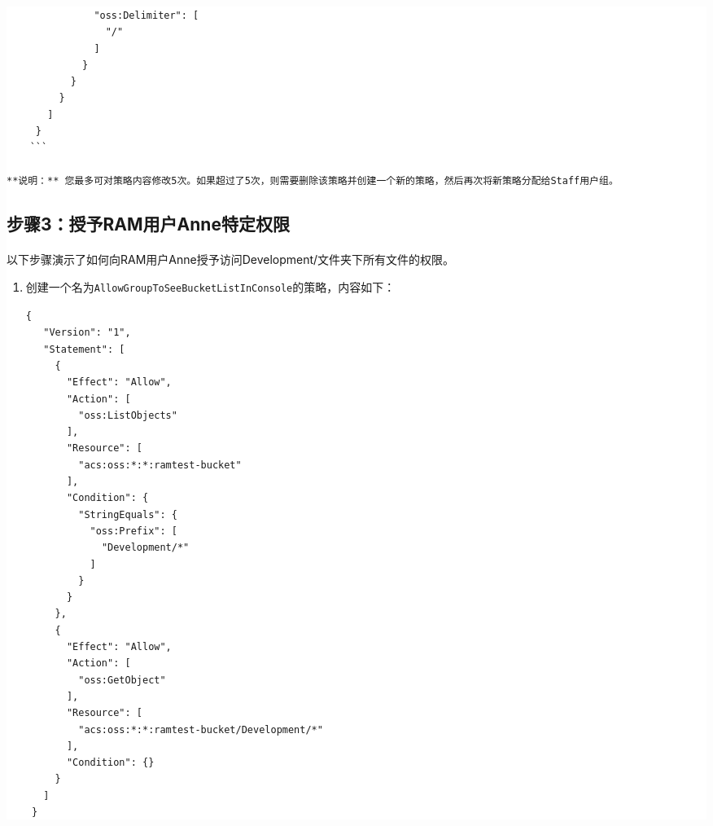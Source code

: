                    "oss:Delimiter": [
                     "/"
                   ]
                 }
               }
             }
           ]
         }
        ```

    **说明：** 您最多可对策略内容修改5次。如果超过了5次，则需要删除该策略并创建一个新的策略，然后再次将新策略分配给Staff用户组。


## 步骤3：授予RAM用户Anne特定权限

以下步骤演示了如何向RAM用户Anne授予访问Development/文件夹下所有文件的权限。

1.  创建一个名为`AllowGroupToSeeBucketListInConsole`的策略，内容如下：

    ```
    {
       "Version": "1",
       "Statement": [
         {
           "Effect": "Allow",
           "Action": [
             "oss:ListObjects"
           ],
           "Resource": [
             "acs:oss:*:*:ramtest-bucket"
           ],
           "Condition": {
             "StringEquals": {
               "oss:Prefix": [
                 "Development/*"
               ]
             }
           }
         },
         {
           "Effect": "Allow",
           "Action": [
             "oss:GetObject"         
           ],
           "Resource": [
             "acs:oss:*:*:ramtest-bucket/Development/*"
           ],
           "Condition": {}
         }
       ]
     }
    ```
